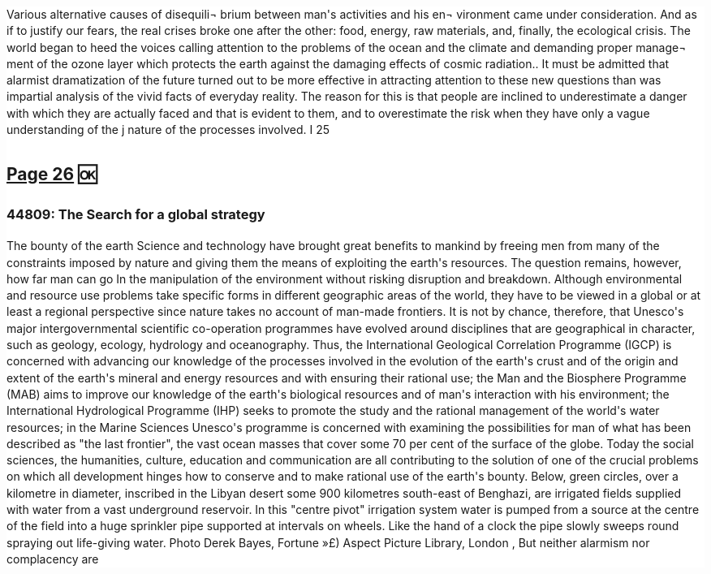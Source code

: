 Various alternative causes of disequili¬
brium between man's activities and his en¬
vironment came under consideration. And
as if to justify our fears, the real crises broke
one after the other: food, energy, raw
materials, and, finally, the ecological crisis.
The world began to heed the voices calling
attention to the problems of the ocean and
the climate and demanding proper manage¬
ment of the ozone layer which protects the
earth against the damaging effects of
cosmic radiation..
It must be admitted that alarmist
dramatization of the future turned out to be
more effective in attracting attention to
these new questions than was impartial
analysis of the vivid facts of everyday reality.
The reason for this is that people are inclined
to underestimate a danger with which they
are actually faced and that is evident to
them, and to overestimate the risk when
they have only a vague understanding of the j
nature of the processes involved. I
25
## [Page 26](https://demo.humlab.umu.se/courier/074780engo.pdf#page=26) 🆗
### 44809: The Search for a global strategy
The bounty of the earth
Science and technology have brought great benefits to mankind by freeing men from many
of the constraints imposed by nature and giving them the means of exploiting the earth's
resources. The question remains, however, how far man can go In the manipulation of the
environment without risking disruption and breakdown. Although environmental and
resource use problems take specific forms in different geographic areas of the world, they
have to be viewed in a global or at least a regional perspective since nature takes no
account of man-made frontiers. It is not by chance, therefore, that Unesco's major
intergovernmental scientific co-operation programmes have evolved around disciplines that
are geographical in character, such as geology, ecology, hydrology and oceanography.
Thus, the International Geological Correlation Programme (IGCP) is concerned with
advancing our knowledge of the processes involved in the evolution of the earth's crust
and of the origin and extent of the earth's mineral and energy resources and with ensuring
their rational use; the Man and the Biosphere Programme (MAB) aims to improve our
knowledge of the earth's biological resources and of man's interaction with his
environment; the International Hydrological Programme (IHP) seeks to promote the study
and the rational management of the world's water resources; in the Marine Sciences
Unesco's programme is concerned with examining the possibilities for man of what has
been described as "the last frontier", the vast ocean masses that cover some 70 per cent of
the surface of the globe. Today the social sciences, the humanities, culture, education and
communication are all contributing to the solution of one of the crucial problems on which
all development hinges how to conserve and to make rational use of the earth's bounty.
Below, green circles, over a kilometre in
diameter, inscribed in the Libyan desert
some 900 kilometres south-east of
Benghazi, are irrigated fields supplied with
water from a vast underground reservoir. In
this "centre pivot" irrigation system water
is pumped from a source at the centre of
the field into a huge sprinkler pipe
supported at intervals on wheels. Like the
hand of a clock the pipe slowly sweeps
round spraying out life-giving water.
Photo Derek Bayes, Fortune »£) Aspect Picture Library, London
, But neither alarmism nor complacency are